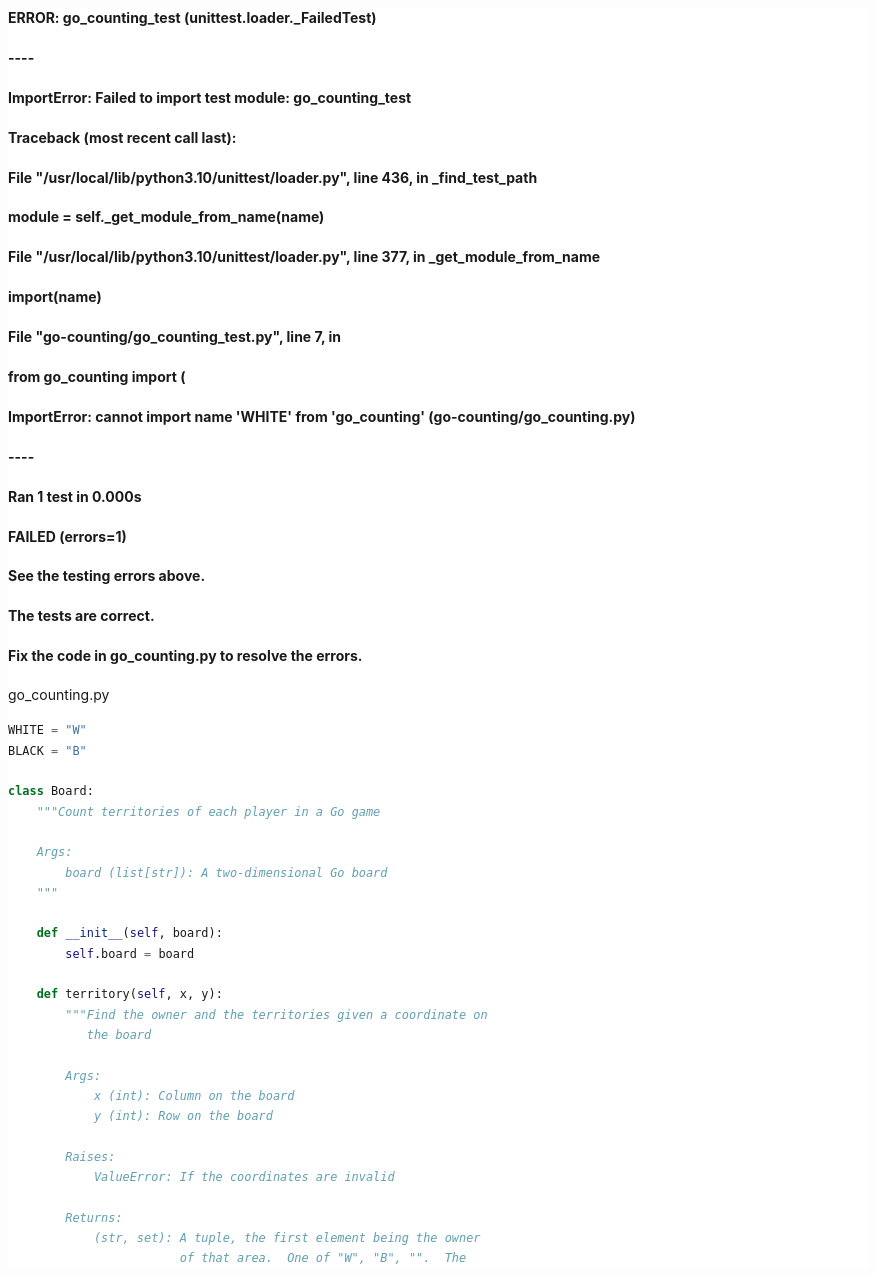 #### ERROR: go_counting_test (unittest.loader._FailedTest)  
#### ----  
#### ImportError: Failed to import test module: go_counting_test  
#### Traceback (most recent call last):  
####   File "/usr/local/lib/python3.10/unittest/loader.py", line 436, in _find_test_path  
####     module = self._get_module_from_name(name)  
####   File "/usr/local/lib/python3.10/unittest/loader.py", line 377, in _get_module_from_name  
####     __import__(name)  
####   File "go-counting/go_counting_test.py", line 7, in <module>  
####     from go_counting import (  
#### ImportError: cannot import name 'WHITE' from 'go_counting' (go-counting/go_counting.py)  
####   
####   
#### ----  
#### Ran 1 test in 0.000s  
####   
#### FAILED (errors=1)  
#### ####  
####   
#### See the testing errors above.  
#### The tests are correct.  
#### Fix the code in go_counting.py to resolve the errors.  

go_counting.py
```python
WHITE = "W"
BLACK = "B"

class Board:
    """Count territories of each player in a Go game

    Args:
        board (list[str]): A two-dimensional Go board
    """

    def __init__(self, board):
        self.board = board

    def territory(self, x, y):
        """Find the owner and the territories given a coordinate on
           the board

        Args:
            x (int): Column on the board
            y (int): Row on the board

        Raises:
            ValueError: If the coordinates are invalid

        Returns:
            (str, set): A tuple, the first element being the owner
                        of that area.  One of "W", "B", "".  The
```